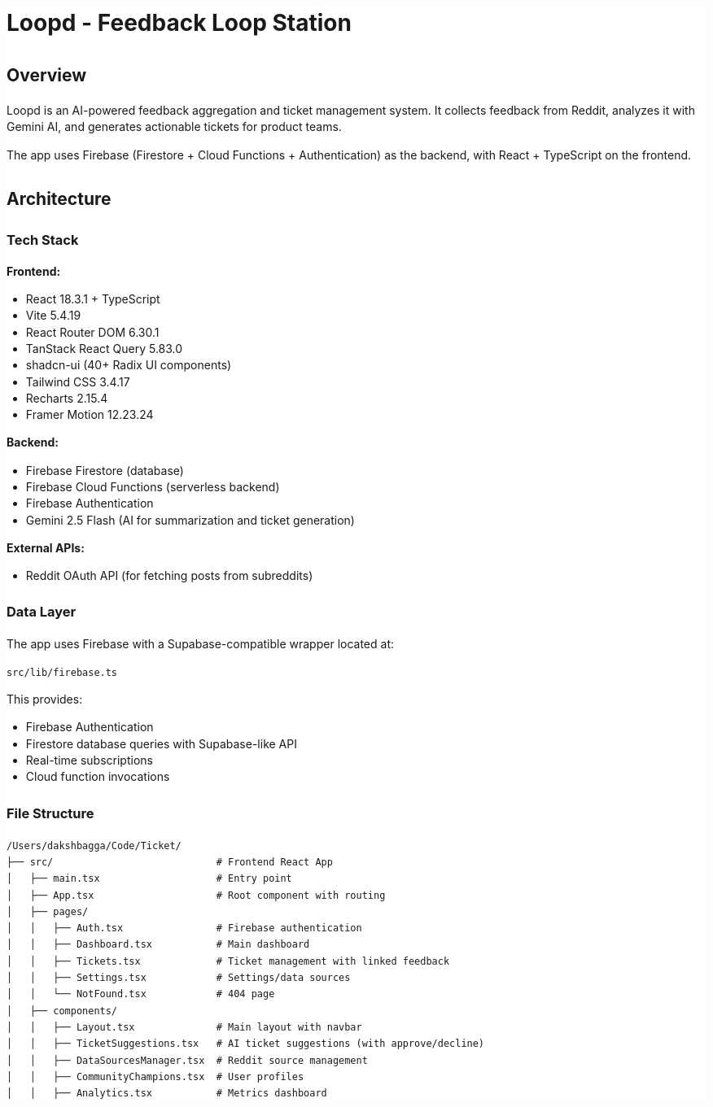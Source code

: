 # Loopd - Feedback Loop Station

## Overview

Loopd is an AI-powered feedback aggregation and ticket management system. It collects feedback from Reddit, analyzes it with Gemini AI, and generates actionable tickets for product teams.

The app uses Firebase (Firestore + Cloud Functions + Authentication) as the backend, with React + TypeScript on the frontend.

## Architecture

### Tech Stack

**Frontend:**
- React 18.3.1 + TypeScript
- Vite 5.4.19
- React Router DOM 6.30.1
- TanStack React Query 5.83.0
- shadcn-ui (40+ Radix UI components)
- Tailwind CSS 3.4.17
- Recharts 2.15.4
- Framer Motion 12.23.24

**Backend:**
- Firebase Firestore (database)
- Firebase Cloud Functions (serverless backend)
- Firebase Authentication
- Gemini 2.5 Flash (AI for summarization and ticket generation)

**External APIs:**
- Reddit OAuth API (for fetching posts from subreddits)

### Data Layer

The app uses Firebase with a Supabase-compatible wrapper located at:
```
src/lib/firebase.ts
```

This provides:
- Firebase Authentication
- Firestore database queries with Supabase-like API
- Real-time subscriptions
- Cloud function invocations

### File Structure
```
/Users/dakshbagga/Code/Ticket/
├── src/                            # Frontend React App
│   ├── main.tsx                    # Entry point
│   ├── App.tsx                     # Root component with routing
│   ├── pages/
│   │   ├── Auth.tsx                # Firebase authentication
│   │   ├── Dashboard.tsx           # Main dashboard
│   │   ├── Tickets.tsx             # Ticket management with linked feedback
│   │   ├── Settings.tsx            # Settings/data sources
│   │   └── NotFound.tsx            # 404 page
│   ├── components/
│   │   ├── Layout.tsx              # Main layout with navbar
│   │   ├── TicketSuggestions.tsx   # AI ticket suggestions (with approve/decline)
│   │   ├── DataSourcesManager.tsx  # Reddit source management
│   │   ├── CommunityChampions.tsx  # User profiles
│   │   ├── Analytics.tsx           # Metrics dashboard
```